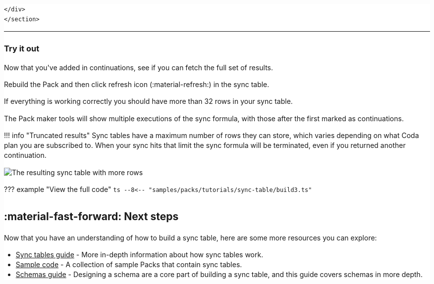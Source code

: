     </div>
    </section>

---

### Try it out

Now that you've added in continuations, see if you can fetch the full set of results.

<section class="tutorial-row" markdown>
<div markdown>

Rebuild the Pack and then click refresh icon (:material-refresh:) in the sync table.

If everything is working correctly you should have more than 32 rows in your sync table.

The Pack maker tools will show multiple executions of the sync formula, with those after the first marked as continuations.

!!! info "Truncated results"
    Sync tables have a maximum number of rows they can store, which varies depending on what Coda plan you are subscribed to. When your sync hits that limit the sync formula will be terminated, even if you returned another continuation.

</div>
<div markdown>

<img src="../../../images/tutorial_sync_table_build3.png" srcset="../../../images/tutorial_sync_table_build3_2x.png 2x" class="screenshot" alt="The resulting sync table with more rows">

</div>
</section>

??? example "View the full code"
    ```ts
    --8<-- "samples/packs/tutorials/sync-table/build3.ts"
    ```

## :material-fast-forward: Next steps

Now that you have an understanding of how to build a sync table, here are some more resources you can explore:

- [Sync tables guide][sync_table] - More in-depth information about how sync tables work.
- [Sample code][samples_sync_table] - A collection of sample Packs that contain sync tables.
- [Schemas guide][schemas] - Designing a schema are a core part of building a sync table, and this guide covers schemas in more depth.


[gutenberg]: https://www.gutenberg.org
[quickstart_web]: ../get-started/web.md
[quickstart_cli]: ../get-started/cli.md
[tutorial_fetcher]: fetcher.md
[gutendex]: https://gutendex.com
[javascript_key_value]: https://javascript.info/object
[sync_table]: ../../guides/blocks/sync-tables/index.md
[samples_sync_table]: ../../samples/topic/sync-table.md
[schemas]: ../../guides/advanced/schemas.md
